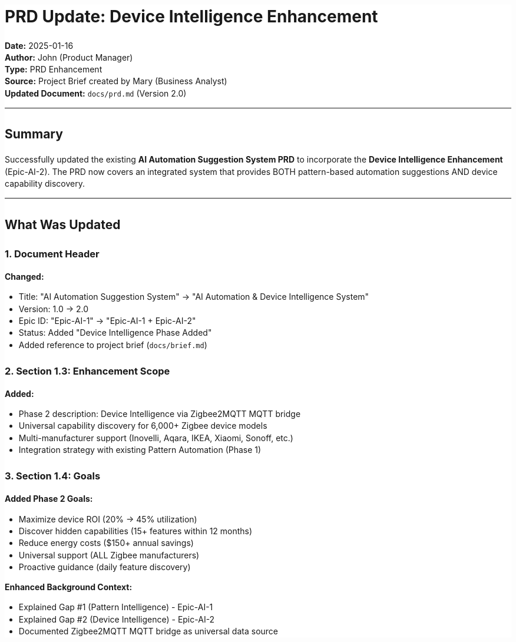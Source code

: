 # PRD Update: Device Intelligence Enhancement

**Date:** 2025-01-16  
**Author:** John (Product Manager)  
**Type:** PRD Enhancement  
**Source:** Project Brief created by Mary (Business Analyst)  
**Updated Document:** `docs/prd.md` (Version 2.0)

---

## Summary

Successfully updated the existing **AI Automation Suggestion System PRD** to incorporate the **Device Intelligence Enhancement** (Epic-AI-2). The PRD now covers an integrated system that provides BOTH pattern-based automation suggestions AND device capability discovery.

---

## What Was Updated

### 1. Document Header

**Changed:**
- Title: "AI Automation Suggestion System" → "AI Automation & Device Intelligence System"
- Version: 1.0 → 2.0
- Epic ID: "Epic-AI-1" → "Epic-AI-1 + Epic-AI-2"
- Status: Added "Device Intelligence Phase Added"
- Added reference to project brief (`docs/brief.md`)

### 2. Section 1.3: Enhancement Scope

**Added:**
- Phase 2 description: Device Intelligence via Zigbee2MQTT MQTT bridge
- Universal capability discovery for 6,000+ Zigbee device models
- Multi-manufacturer support (Inovelli, Aqara, IKEA, Xiaomi, Sonoff, etc.)
- Integration strategy with existing Pattern Automation (Phase 1)

### 3. Section 1.4: Goals

**Added Phase 2 Goals:**
- Maximize device ROI (20% → 45% utilization)
- Discover hidden capabilities (15+ features within 12 months)
- Reduce energy costs ($150+ annual savings)
- Universal support (ALL Zigbee manufacturers)
- Proactive guidance (daily feature discovery)

**Enhanced Background Context:**
- Explained Gap #1 (Pattern Intelligence) - Epic-AI-1
- Explained Gap #2 (Device Intelligence) - Epic-AI-2
- Documented Zigbee2MQTT MQTT bridge as universal data source
